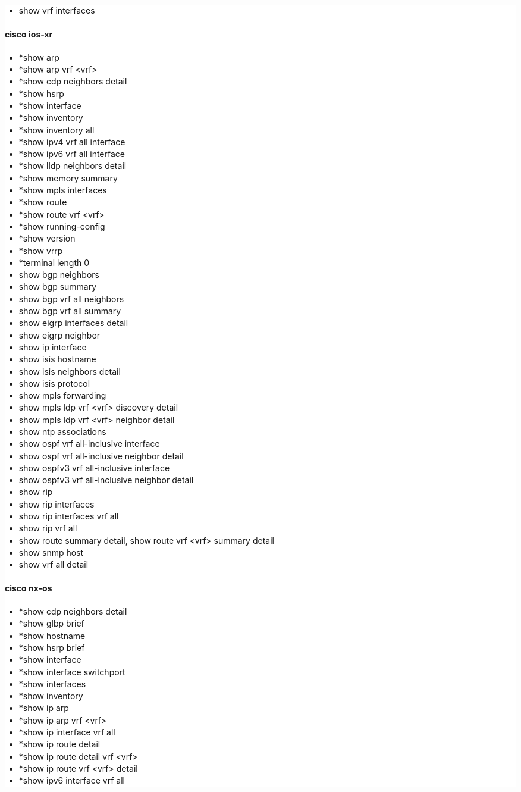-   show vrf interfaces

#### cisco ios-xr

-   \*show arp
-   \*show arp vrf \<vrf>
-   \*show cdp neighbors detail
-   \*show hsrp
-   \*show interface
-   \*show inventory
-   \*show inventory all
-   \*show ipv4 vrf all interface
-   \*show ipv6 vrf all interface
-   \*show lldp neighbors detail
-   \*show memory summary
-   \*show mpls interfaces
-   \*show route
-   \*show route vrf \<vrf>
-   \*show running-config
-   \*show version
-   \*show vrrp
-   \*terminal length 0
-   show bgp neighbors
-   show bgp summary
-   show bgp vrf all neighbors
-   show bgp vrf all summary
-   show eigrp interfaces detail
-   show eigrp neighbor
-   show ip interface
-   show isis hostname
-   show isis neighbors detail
-   show isis protocol
-   show mpls forwarding
-   show mpls ldp vrf \<vrf> discovery detail
-   show mpls ldp vrf \<vrf> neighbor detail
-   show ntp associations
-   show ospf vrf all-inclusive interface
-   show ospf vrf all-inclusive neighbor detail
-   show ospfv3 vrf all-inclusive interface
-   show ospfv3 vrf all-inclusive neighbor detail
-   show rip
-   show rip interfaces
-   show rip interfaces vrf all
-   show rip vrf all
-   show route summary detail, show route vrf \<vrf> summary detail
-   show snmp host
-   show vrf all detail

#### cisco nx-os

-   \*show cdp neighbors detail
-   \*show glbp brief
-   \*show hostname
-   \*show hsrp brief
-   \*show interface
-   \*show interface switchport
-   \*show interfaces
-   \*show inventory
-   \*show ip arp
-   \*show ip arp vrf \<vrf>
-   \*show ip interface vrf all
-   \*show ip route detail
-   \*show ip route detail vrf \<vrf>
-   \*show ip route vrf \<vrf> detail
-   \*show ipv6 interface vrf all